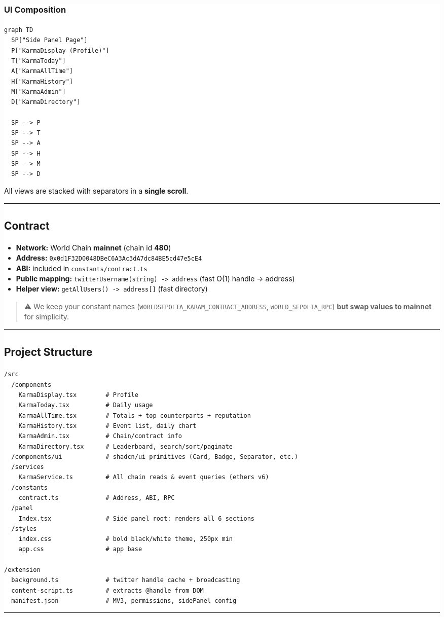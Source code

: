 ### UI Composition

```mermaid
graph TD
  SP["Side Panel Page"]
  P["KarmaDisplay (Profile)"]
  T["KarmaToday"]
  A["KarmaAllTime"]
  H["KarmaHistory"]
  M["KarmaAdmin"]
  D["KarmaDirectory"]

  SP --> P
  SP --> T
  SP --> A
  SP --> H
  SP --> M
  SP --> D
```

All views are stacked with separators in a **single scroll**.

---

## Contract

- **Network:** World Chain **mainnet** (chain id **480**)
- **Address:** `0x0d1F32D0048DBeC6A3Ac3dA7dc84BE5cd47e5cE4`
- **ABI:** included in `constants/contract.ts`
- **Public mapping:** `twitterUsername(string) -> address` (fast O(1) handle → address)
- **Helper view:** `getAllUsers() -> address[]` (fast directory)

> ⚠️ We keep your constant names (`WORLDSEPOLIA_KARAM_CONTRACT_ADDRESS`, `WORLD_SEPOLIA_RPC`) **but swap values to mainnet** for simplicity.

---

## Project Structure

```
/src
  /components
    KarmaDisplay.tsx        # Profile
    KarmaToday.tsx          # Daily usage
    KarmaAllTime.tsx        # Totals + top counterparts + reputation
    KarmaHistory.tsx        # Event list, daily chart
    KarmaAdmin.tsx          # Chain/contract info
    KarmaDirectory.tsx      # Leaderboard, search/sort/paginate
  /components/ui            # shadcn/ui primitives (Card, Badge, Separator, etc.)
  /services
    KarmaService.ts         # All chain reads & event queries (ethers v6)
  /constants
    contract.ts             # Address, ABI, RPC
  /panel
    Index.tsx               # Side panel root: renders all 6 sections
  /styles
    index.css               # bold black/white theme, 250px min
    app.css                 # app base

/extension
  background.ts             # twitter handle cache + broadcasting
  content-script.ts         # extracts @handle from DOM
  manifest.json             # MV3, permissions, sidePanel config
```

---
